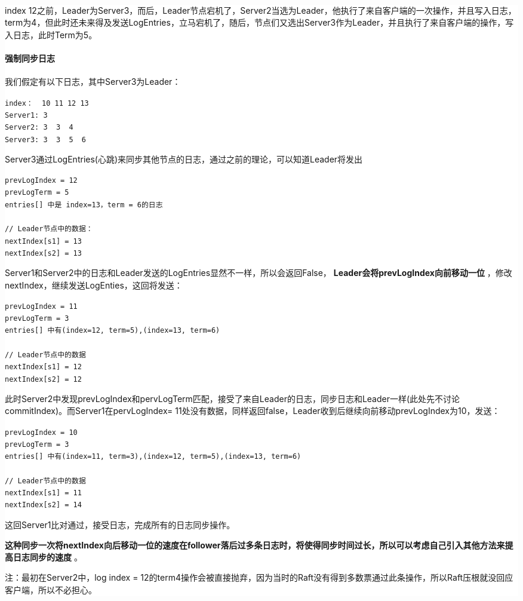 index 12之前，Leader为Server3，而后，Leader节点宕机了，Server2当选为Leader，他执行了来自客户端的一次操作，并且写入日志，term为4，但此时还未来得及发送LogEntries，立马宕机了，随后，节点们又选出Server3作为Leader，并且执行了来自客户端的操作，写入日志，此时Term为5。

#### 强制同步日志

我们假定有以下日志，其中Server3为Leader：

```
index：  10 11 12 13
Server1: 3
Server2: 3  3  4
Server3: 3  3  5  6
```

Server3通过LogEntries(心跳)来同步其他节点的日志，通过之前的理论，可以知道Leader将发出

```
prevLogIndex = 12
prevLogTerm = 5
entries[] 中是 index=13，term = 6的日志

// Leader节点中的数据：
nextIndex[s1] = 13
nextIndex[s2] = 13
```

Server1和Server2中的日志和Leader发送的LogEntries显然不一样，所以会返回False， __Leader会将prevLogIndex向前移动一位__ ，修改nextIndex，继续发送LogEnties，这回将发送：

```
prevLogIndex = 11
prevLogTerm = 3
entries[] 中有(index=12, term=5),(index=13, term=6)

// Leader节点中的数据
nextIndex[s1] = 12
nextIndex[s2] = 12
```

此时Server2中发现prevLogIndex和pervLogTerm匹配，接受了来自Leader的日志，同步日志和Leader一样(此处先不讨论commitIndex)。而Server1在pervLogIndex= 11处没有数据，同样返回false，Leader收到后继续向前移动prevLogIndex为10，发送：

```
prevLogIndex = 10
prevLogTerm = 3
entries[] 中有(index=11, term=3),(index=12, term=5),(index=13, term=6)

// Leader节点中的数据
nextIndex[s1] = 11
nextIndex[s2] = 14
```

这回Server1比对通过，接受日志，完成所有的日志同步操作。

__这种同步一次将nextIndex向后移动一位的速度在follower落后过多条日志时，将使得同步时间过长，所以可以考虑自己引入其他方法来提高日志同步的速度__ 。

注：最初在Server2中，log index = 12的term4操作会被直接抛弃，因为当时的Raft没有得到多数票通过此条操作，所以Raft压根就没回应客户端，所以不必担心。
